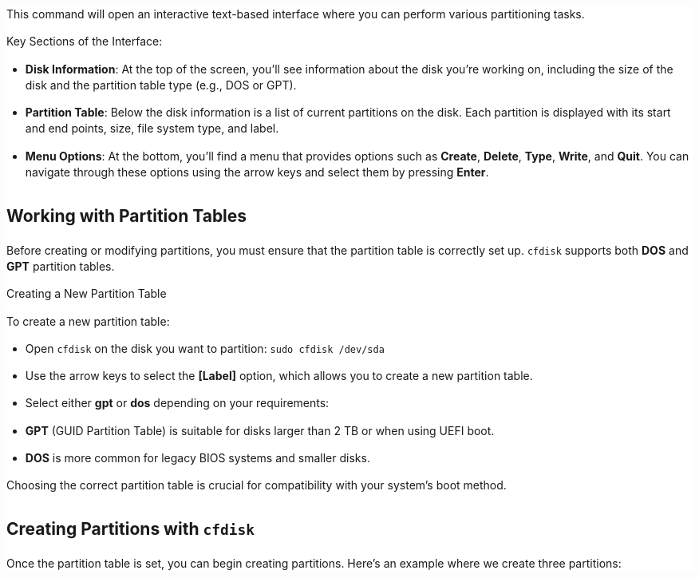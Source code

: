 

This command will open an interactive text-based interface where you can perform various partitioning tasks.



Key Sections of the Interface:


* **Disk Information**: At the top of the screen, you’ll see information about the disk you’re working on, including the size of the disk and the partition table type (e.g., DOS or GPT).

* **Partition Table**: Below the disk information is a list of current partitions on the disk. Each partition is displayed with its start and end points, size, file system type, and label.

* **Menu Options**: At the bottom, you’ll find a menu that provides options such as **Create**, **Delete**, **Type**, **Write**, and **Quit**. You can navigate through these options using the arrow keys and select them by pressing **Enter**.






## Working with Partition Tables



Before creating or modifying partitions, you must ensure that the partition table is correctly set up. `cfdisk` supports both **DOS** and **GPT** partition tables.



Creating a New Partition Table



To create a new partition table:


* Open `cfdisk` on the disk you want to partition: `sudo cfdisk /dev/sda`

* Use the arrow keys to select the **[Label]** option, which allows you to create a new partition table.

* Select either **gpt** or **dos** depending on your requirements:



* **GPT** (GUID Partition Table) is suitable for disks larger than 2 TB or when using UEFI boot.

* **DOS** is more common for legacy BIOS systems and smaller disks.




Choosing the correct partition table is crucial for compatibility with your system’s boot method.





## Creating Partitions with `cfdisk`



Once the partition table is set, you can begin creating partitions. Here’s an example where we create three partitions:
